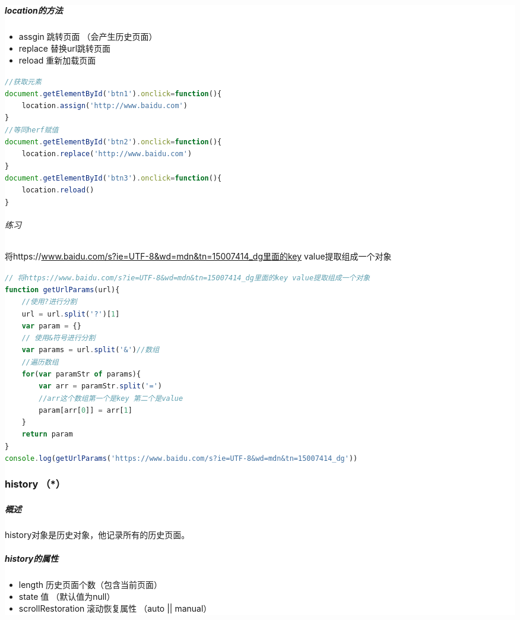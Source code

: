 ##### location的方法

- assgin 跳转页面 （会产生历史页面）
- replace 替换url跳转页面
- reload 重新加载页面

```js
//获取元素
document.getElementById('btn1').onclick=function(){
    location.assign('http://www.baidu.com')
}
//等同herf赋值
document.getElementById('btn2').onclick=function(){
    location.replace('http://www.baidu.com')
}
document.getElementById('btn3').onclick=function(){
    location.reload()
}
```

###### 练习

将https://www.baidu.com/s?ie=UTF-8&wd=mdn&tn=15007414_dg里面的key value提取组成一个对象

```js
// 将https://www.baidu.com/s?ie=UTF-8&wd=mdn&tn=15007414_dg里面的key value提取组成一个对象
function getUrlParams(url){
    //使用?进行分割
    url = url.split('?')[1]
    var param = {}
    // 使用&符号进行分割
    var params = url.split('&')//数组
    //遍历数组
    for(var paramStr of params){
        var arr = paramStr.split('=')
        //arr这个数组第一个是key 第二个是value
        param[arr[0]] = arr[1]
    }
    return param
}
console.log(getUrlParams('https://www.baidu.com/s?ie=UTF-8&wd=mdn&tn=15007414_dg'))
```

### history （*）

##### 概述

history对象是历史对象，他记录所有的历史页面。 

##### history的属性

- length 历史页面个数（包含当前页面）
- state 值 （默认值为null）
- scrollRestoration 滚动恢复属性 （auto || manual）
